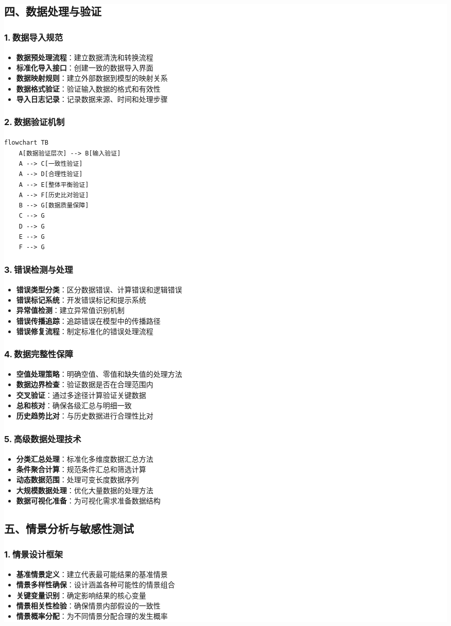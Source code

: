 ## 四、数据处理与验证

### 1. 数据导入规范
- **数据预处理流程**：建立数据清洗和转换流程
- **标准化导入接口**：创建一致的数据导入界面
- **数据映射规则**：建立外部数据到模型的映射关系
- **数据格式验证**：验证输入数据的格式和有效性
- **导入日志记录**：记录数据来源、时间和处理步骤

### 2. 数据验证机制
```mermaid
flowchart TB
    A[数据验证层次] --> B[输入验证]
    A --> C[一致性验证]
    A --> D[合理性验证]
    A --> E[整体平衡验证]
    A --> F[历史比对验证]
    B --> G[数据质量保障]
    C --> G
    D --> G
    E --> G
    F --> G
```

### 3. 错误检测与处理
- **错误类型分类**：区分数据错误、计算错误和逻辑错误
- **错误标记系统**：开发错误标记和提示系统
- **异常值检测**：建立异常值识别机制
- **错误传播追踪**：追踪错误在模型中的传播路径
- **错误修复流程**：制定标准化的错误处理流程

### 4. 数据完整性保障
- **空值处理策略**：明确空值、零值和缺失值的处理方法
- **数据边界检查**：验证数据是否在合理范围内
- **交叉验证**：通过多途径计算验证关键数据
- **总和核对**：确保各级汇总与明细一致
- **历史趋势比对**：与历史数据进行合理性比对

### 5. 高级数据处理技术
- **分类汇总处理**：标准化多维度数据汇总方法
- **条件聚合计算**：规范条件汇总和筛选计算
- **动态数据范围**：处理可变长度数据序列
- **大规模数据处理**：优化大量数据的处理方法
- **数据可视化准备**：为可视化需求准备数据结构

## 五、情景分析与敏感性测试

### 1. 情景设计框架
- **基准情景定义**：建立代表最可能结果的基准情景
- **情景多样性确保**：设计涵盖各种可能性的情景组合
- **关键变量识别**：确定影响结果的核心变量
- **情景相关性检验**：确保情景内部假设的一致性
- **情景概率分配**：为不同情景分配合理的发生概率
